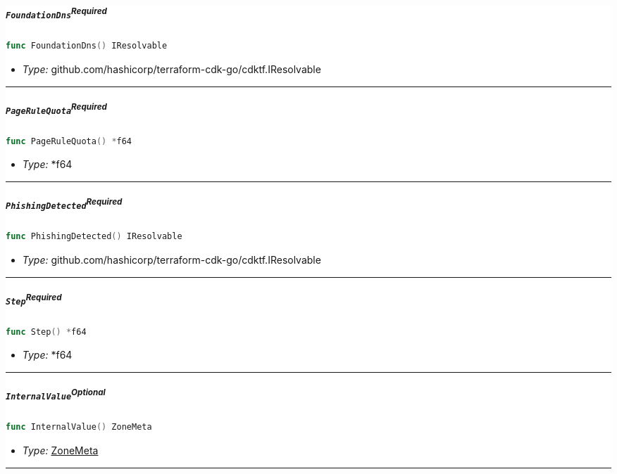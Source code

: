 ##### `FoundationDns`<sup>Required</sup> <a name="FoundationDns" id="@cdktf/provider-cloudflare.zone.ZoneMetaOutputReference.property.foundationDns"></a>

```go
func FoundationDns() IResolvable
```

- *Type:* github.com/hashicorp/terraform-cdk-go/cdktf.IResolvable

---

##### `PageRuleQuota`<sup>Required</sup> <a name="PageRuleQuota" id="@cdktf/provider-cloudflare.zone.ZoneMetaOutputReference.property.pageRuleQuota"></a>

```go
func PageRuleQuota() *f64
```

- *Type:* *f64

---

##### `PhishingDetected`<sup>Required</sup> <a name="PhishingDetected" id="@cdktf/provider-cloudflare.zone.ZoneMetaOutputReference.property.phishingDetected"></a>

```go
func PhishingDetected() IResolvable
```

- *Type:* github.com/hashicorp/terraform-cdk-go/cdktf.IResolvable

---

##### `Step`<sup>Required</sup> <a name="Step" id="@cdktf/provider-cloudflare.zone.ZoneMetaOutputReference.property.step"></a>

```go
func Step() *f64
```

- *Type:* *f64

---

##### `InternalValue`<sup>Optional</sup> <a name="InternalValue" id="@cdktf/provider-cloudflare.zone.ZoneMetaOutputReference.property.internalValue"></a>

```go
func InternalValue() ZoneMeta
```

- *Type:* <a href="#@cdktf/provider-cloudflare.zone.ZoneMeta">ZoneMeta</a>

---
